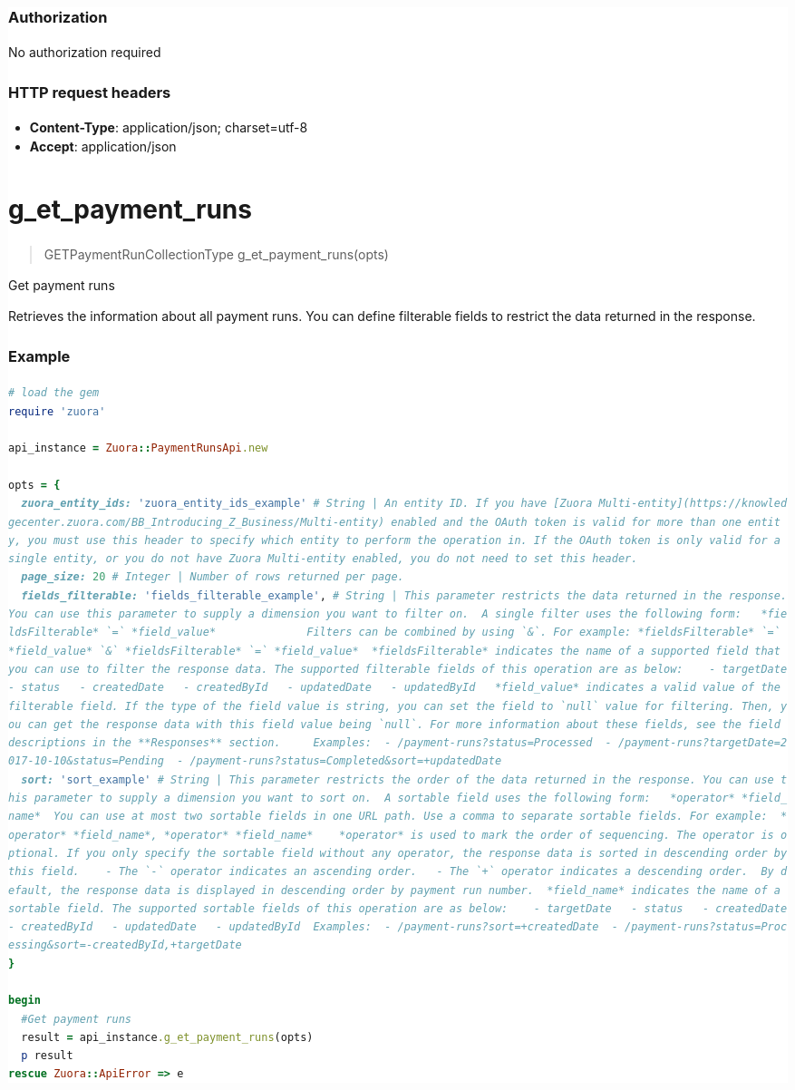 ### Authorization

No authorization required

### HTTP request headers

 - **Content-Type**: application/json; charset=utf-8
 - **Accept**: application/json



# **g_et_payment_runs**
> GETPaymentRunCollectionType g_et_payment_runs(opts)

Get payment runs

Retrieves the information about all payment runs. You can define filterable fields to restrict the data returned in the response. 

### Example
```ruby
# load the gem
require 'zuora'

api_instance = Zuora::PaymentRunsApi.new

opts = { 
  zuora_entity_ids: 'zuora_entity_ids_example' # String | An entity ID. If you have [Zuora Multi-entity](https://knowledgecenter.zuora.com/BB_Introducing_Z_Business/Multi-entity) enabled and the OAuth token is valid for more than one entity, you must use this header to specify which entity to perform the operation in. If the OAuth token is only valid for a single entity, or you do not have Zuora Multi-entity enabled, you do not need to set this header. 
  page_size: 20 # Integer | Number of rows returned per page. 
  fields_filterable: 'fields_filterable_example', # String | This parameter restricts the data returned in the response. You can use this parameter to supply a dimension you want to filter on.  A single filter uses the following form:   *fieldsFilterable* `=` *field_value*              Filters can be combined by using `&`. For example: *fieldsFilterable* `=` *field_value* `&` *fieldsFilterable* `=` *field_value*  *fieldsFilterable* indicates the name of a supported field that you can use to filter the response data. The supported filterable fields of this operation are as below:    - targetDate   - status   - createdDate   - createdById   - updatedDate   - updatedById   *field_value* indicates a valid value of the filterable field. If the type of the field value is string, you can set the field to `null` value for filtering. Then, you can get the response data with this field value being `null`. For more information about these fields, see the field descriptions in the **Responses** section.     Examples:  - /payment-runs?status=Processed  - /payment-runs?targetDate=2017-10-10&status=Pending  - /payment-runs?status=Completed&sort=+updatedDate 
  sort: 'sort_example' # String | This parameter restricts the order of the data returned in the response. You can use this parameter to supply a dimension you want to sort on.  A sortable field uses the following form:   *operator* *field_name*  You can use at most two sortable fields in one URL path. Use a comma to separate sortable fields. For example:  *operator* *field_name*, *operator* *field_name*    *operator* is used to mark the order of sequencing. The operator is optional. If you only specify the sortable field without any operator, the response data is sorted in descending order by this field.    - The `-` operator indicates an ascending order.   - The `+` operator indicates a descending order.  By default, the response data is displayed in descending order by payment run number.  *field_name* indicates the name of a sortable field. The supported sortable fields of this operation are as below:    - targetDate   - status   - createdDate   - createdById   - updatedDate   - updatedById  Examples:  - /payment-runs?sort=+createdDate  - /payment-runs?status=Processing&sort=-createdById,+targetDate 
}

begin
  #Get payment runs
  result = api_instance.g_et_payment_runs(opts)
  p result
rescue Zuora::ApiError => e
```